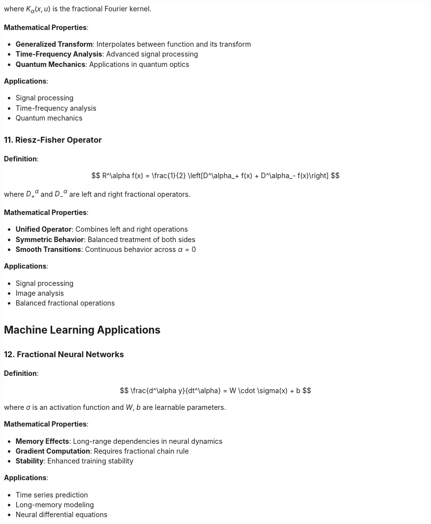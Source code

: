 where $K_\alpha(x,u)$ is the fractional Fourier kernel.

**Mathematical Properties**:

- **Generalized Transform**: Interpolates between function and its transform
- **Time-Frequency Analysis**: Advanced signal processing
- **Quantum Mechanics**: Applications in quantum optics

**Applications**:

- Signal processing
- Time-frequency analysis
- Quantum mechanics

### 11. Riesz-Fisher Operator

**Definition**:

$$
R^\alpha f(x) = \frac{1}{2} \left[D^\alpha_+ f(x) + D^\alpha_- f(x)\right]
$$

where $D^\alpha_+$ and $D^\alpha_-$ are left and right fractional operators.

**Mathematical Properties**:

- **Unified Operator**: Combines left and right operations
- **Symmetric Behavior**: Balanced treatment of both sides
- **Smooth Transitions**: Continuous behavior across $\alpha = 0$

**Applications**:

- Signal processing
- Image analysis
- Balanced fractional operations

## Machine Learning Applications

### 12. Fractional Neural Networks

**Definition**:

$$
\frac{d^\alpha y}{dt^\alpha} = W \cdot \sigma(x) + b
$$

where $\sigma$ is an activation function and $W$, $b$ are learnable parameters.

**Mathematical Properties**:

- **Memory Effects**: Long-range dependencies in neural dynamics
- **Gradient Computation**: Requires fractional chain rule
- **Stability**: Enhanced training stability

**Applications**:

- Time series prediction
- Long-memory modeling
- Neural differential equations
